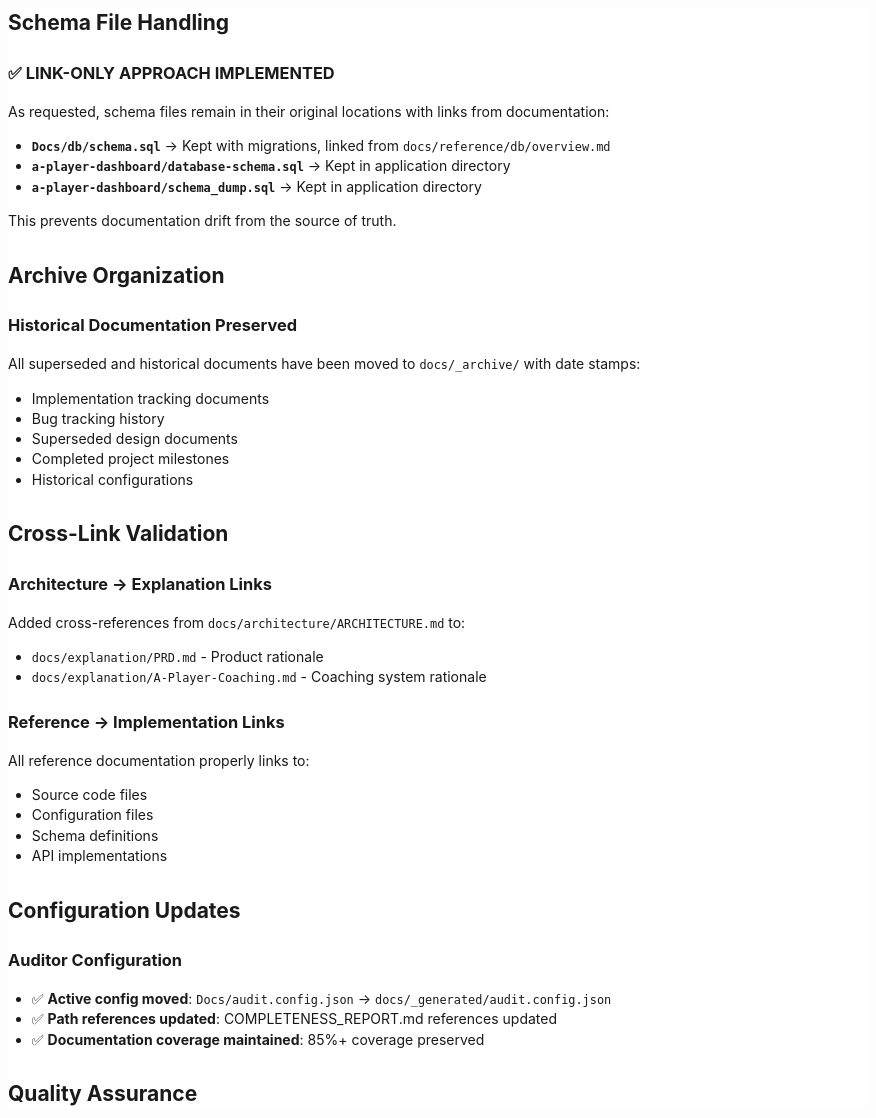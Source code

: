 ## Schema File Handling

### ✅ **LINK-ONLY APPROACH IMPLEMENTED**

As requested, schema files remain in their original locations with links from documentation:

- **`Docs/db/schema.sql`** → Kept with migrations, linked from `docs/reference/db/overview.md`
- **`a-player-dashboard/database-schema.sql`** → Kept in application directory
- **`a-player-dashboard/schema_dump.sql`** → Kept in application directory

This prevents documentation drift from the source of truth.

## Archive Organization

### Historical Documentation Preserved

All superseded and historical documents have been moved to `docs/_archive/` with date stamps:

- Implementation tracking documents
- Bug tracking history  
- Superseded design documents
- Completed project milestones
- Historical configurations

## Cross-Link Validation

### Architecture → Explanation Links

Added cross-references from `docs/architecture/ARCHITECTURE.md` to:
- `docs/explanation/PRD.md` - Product rationale
- `docs/explanation/A-Player-Coaching.md` - Coaching system rationale

### Reference → Implementation Links

All reference documentation properly links to:
- Source code files
- Configuration files
- Schema definitions
- API implementations

## Configuration Updates

### Auditor Configuration

- ✅ **Active config moved**: `Docs/audit.config.json` → `docs/_generated/audit.config.json`
- ✅ **Path references updated**: COMPLETENESS_REPORT.md references updated
- ✅ **Documentation coverage maintained**: 85%+ coverage preserved

## Quality Assurance
